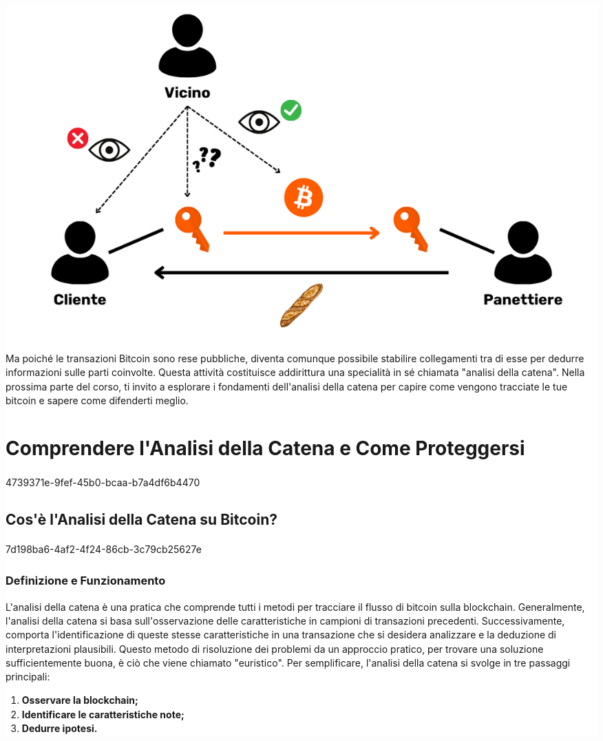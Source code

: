 ![BTC204](assets/it/23/9.webp)

Ma poiché le transazioni Bitcoin sono rese pubbliche, diventa comunque possibile stabilire collegamenti tra di esse per dedurre informazioni sulle parti coinvolte. Questa attività costituisce addirittura una specialità in sé chiamata "analisi della catena". Nella prossima parte del corso, ti invito a esplorare i fondamenti dell'analisi della catena per capire come vengono tracciate le tue bitcoin e sapere come difenderti meglio.

# Comprendere l'Analisi della Catena e Come Proteggersi
<partId>4739371e-9fef-45b0-bcaa-b7a4df6b4470</partId>

## Cos'è l'Analisi della Catena su Bitcoin?
<chapterId>7d198ba6-4af2-4f24-86cb-3c79cb25627e</chapterId>

### Definizione e Funzionamento
L'analisi della catena è una pratica che comprende tutti i metodi per tracciare il flusso di bitcoin sulla blockchain. Generalmente, l'analisi della catena si basa sull'osservazione delle caratteristiche in campioni di transazioni precedenti. Successivamente, comporta l'identificazione di queste stesse caratteristiche in una transazione che si desidera analizzare e la deduzione di interpretazioni plausibili. Questo metodo di risoluzione dei problemi da un approccio pratico, per trovare una soluzione sufficientemente buona, è ciò che viene chiamato "euristico".
Per semplificare, l'analisi della catena si svolge in tre passaggi principali:
1. **Osservare la blockchain;**
2. **Identificare le caratteristiche note;**
3. **Dedurre ipotesi.**
